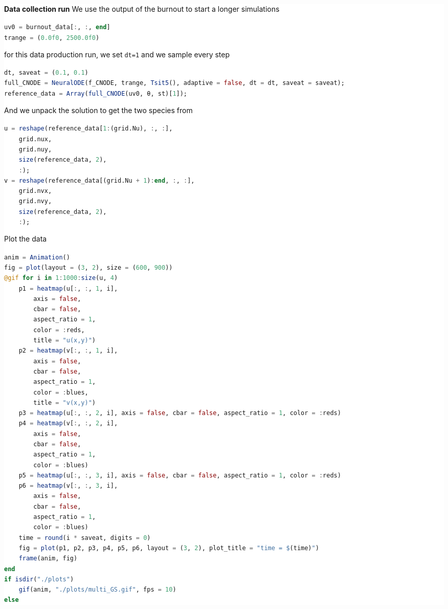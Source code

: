 **Data collection run**
We use the output of the burnout to start a longer simulations

```julia
uv0 = burnout_data[:, :, end]
trange = (0.0f0, 2500.0f0)
```

for this data production run, we set `dt=1` and we sample every step

```julia
dt, saveat = (0.1, 0.1)
full_CNODE = NeuralODE(f_CNODE, trange, Tsit5(), adaptive = false, dt = dt, saveat = saveat);
reference_data = Array(full_CNODE(uv0, θ, st)[1]);
```

And we unpack the solution to get the two species from

```julia
u = reshape(reference_data[1:(grid.Nu), :, :],
    grid.nux,
    grid.nuy,
    size(reference_data, 2),
    :);
v = reshape(reference_data[(grid.Nu + 1):end, :, :],
    grid.nvx,
    grid.nvy,
    size(reference_data, 2),
    :);
```

Plot the data

```julia
anim = Animation()
fig = plot(layout = (3, 2), size = (600, 900))
@gif for i in 1:1000:size(u, 4)
    p1 = heatmap(u[:, :, 1, i],
        axis = false,
        cbar = false,
        aspect_ratio = 1,
        color = :reds,
        title = "u(x,y)")
    p2 = heatmap(v[:, :, 1, i],
        axis = false,
        cbar = false,
        aspect_ratio = 1,
        color = :blues,
        title = "v(x,y)")
    p3 = heatmap(u[:, :, 2, i], axis = false, cbar = false, aspect_ratio = 1, color = :reds)
    p4 = heatmap(v[:, :, 2, i],
        axis = false,
        cbar = false,
        aspect_ratio = 1,
        color = :blues)
    p5 = heatmap(u[:, :, 3, i], axis = false, cbar = false, aspect_ratio = 1, color = :reds)
    p6 = heatmap(v[:, :, 3, i],
        axis = false,
        cbar = false,
        aspect_ratio = 1,
        color = :blues)
    time = round(i * saveat, digits = 0)
    fig = plot(p1, p2, p3, p4, p5, p6, layout = (3, 2), plot_title = "time = $(time)")
    frame(anim, fig)
end
if isdir("./plots")
    gif(anim, "./plots/multi_GS.gif", fps = 10)
else
```
